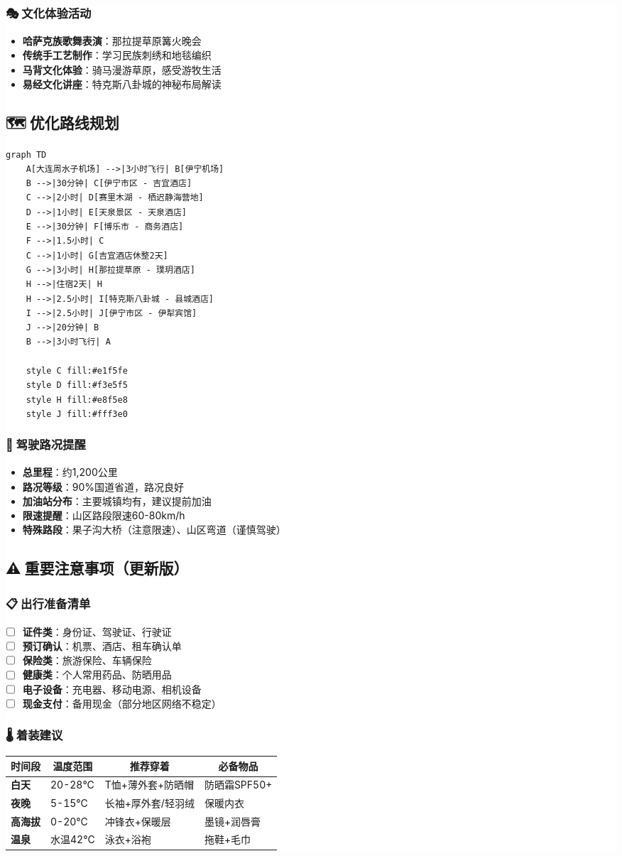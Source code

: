 ### 🎭 文化体验活动
- **哈萨克族歌舞表演**：那拉提草原篝火晚会
- **传统手工艺制作**：学习民族刺绣和地毯编织
- **马背文化体验**：骑马漫游草原，感受游牧生活
- **易经文化讲座**：特克斯八卦城的神秘布局解读

## 🗺️ 优化路线规划

```mermaid
graph TD
    A[大连周水子机场] -->|3小时飞行| B[伊宁机场]
    B -->|30分钟| C[伊宁市区 - 吉宜酒店]
    C -->|2小时| D[赛里木湖 - 栖迟静海营地]
    D -->|1小时| E[天泉景区 - 天泉酒店]
    E -->|30分钟| F[博乐市 - 商务酒店]
    F -->|1.5小时| C
    C -->|1小时| G[吉宜酒店休整2天]
    G -->|3小时| H[那拉提草原 - 璞玥酒店]
    H -->|住宿2天| H
    H -->|2.5小时| I[特克斯八卦城 - 县城酒店]
    I -->|2.5小时| J[伊宁市区 - 伊犁宾馆]
    J -->|20分钟| B
    B -->|3小时飞行| A
    
    style C fill:#e1f5fe
    style D fill:#f3e5f5
    style H fill:#e8f5e8
    style J fill:#fff3e0
```

### 🚗 驾驶路况提醒
- **总里程**：约1,200公里
- **路况等级**：90%国道省道，路况良好
- **加油站分布**：主要城镇均有，建议提前加油
- **限速提醒**：山区路段限速60-80km/h
- **特殊路段**：果子沟大桥（注意限速）、山区弯道（谨慎驾驶）

## ⚠️ 重要注意事项（更新版）

### 📋 出行准备清单
- [ ] **证件类**：身份证、驾驶证、行驶证
- [ ] **预订确认**：机票、酒店、租车确认单
- [ ] **保险类**：旅游保险、车辆保险
- [ ] **健康类**：个人常用药品、防晒用品
- [ ] **电子设备**：充电器、移动电源、相机设备
- [ ] **现金支付**：备用现金（部分地区网络不稳定）

### 🌡️ 着装建议
| 时间段 | 温度范围 | 推荐穿着 | 必备物品 |
|--------|----------|----------|----------|
| **白天** | 20-28°C | T恤+薄外套+防晒帽 | 防晒霜SPF50+ |
| **夜晚** | 5-15°C | 长袖+厚外套/轻羽绒 | 保暖内衣 |
| **高海拔** | 0-20°C | 冲锋衣+保暖层 | 墨镜+润唇膏 |
| **温泉** | 水温42°C | 泳衣+浴袍 | 拖鞋+毛巾 |
